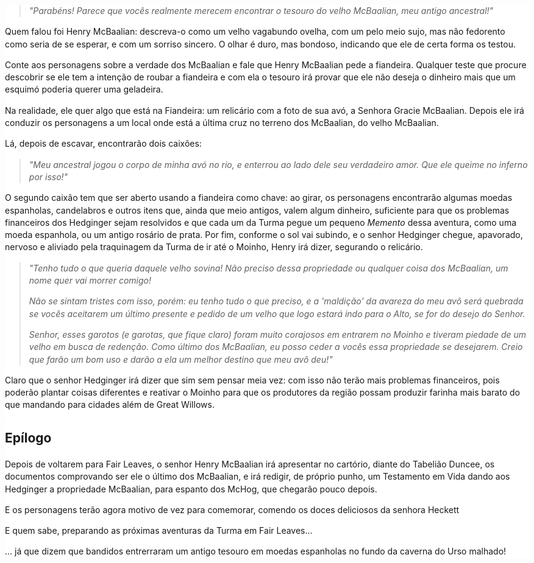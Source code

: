 > _"Parabéns! Parece que vocês realmente merecem encontrar o tesouro do velho McBaalian, meu antigo ancestral!"_

Quem falou foi Henry McBaalian: descreva-o como um velho vagabundo ovelha, com um pelo meio sujo, mas não fedorento como seria de se esperar, e com um sorriso sincero. O olhar é duro, mas bondoso, indicando que ele de certa forma os testou.

Conte aos personagens sobre a verdade dos McBaalian e fale que Henry McBaalian  pede a fiandeira. Qualquer teste que procure descobrir se ele tem a intenção de roubar a fiandeira e com ela o tesouro irá provar que ele não deseja o dinheiro mais que um esquimó poderia querer uma geladeira.

Na realidade, ele quer algo que está na Fiandeira: um relicário com a foto de sua avó, a Senhora Gracie McBaalian. Depois ele irá conduzir os personagens a um local onde está a última cruz no terreno dos McBaalian, do velho McBaalian.

Lá, depois de escavar, encontrarão dois caixões:

> _"Meu ancestral jogou o corpo de minha avó no rio, e enterrou ao lado dele seu verdadeiro amor. Que ele queime no inferno por isso!"_

O segundo caixão tem que ser aberto usando a fiandeira como chave: ao girar, os personagens encontrarão algumas moedas espanholas, candelabros e outros itens que, ainda que meio antigos, valem algum dinheiro, suficiente para que os problemas financeiros dos Hedginger sejam resolvidos e que cada um da Turma pegue um pequeno _Memento_ dessa aventura, como uma moeda espanhola, ou um antigo rosário de prata. Por fim, conforme o sol vai subindo, e o senhor Hedginger chegue, apavorado, nervoso e aliviado pela traquinagem da Turma de ir até o Moinho, Henry irá dizer, segurando o relicário.

> _"Tenho tudo o que queria daquele velho sovina! Não preciso dessa propriedade ou qualquer coisa dos McBaalian, um nome quer vai morrer comigo!_
>  
> _Não se sintam tristes com isso, porém: eu tenho tudo o que preciso, e a 'maldição' da avareza do meu avô será quebrada se vocês aceitarem um último presente e pedido de um velho que logo estará indo para o Alto, se for do desejo do Senhor._
> 
> _Senhor, esses garotos (e garotas, que fique claro) foram muito corajosos em entrarem no Moinho e tiveram piedade de um velho em busca de redenção. Como último dos McBaalian, eu posso ceder a vocês essa propriedade se desejarem. Creio que farão um bom uso e darão a ela um melhor destino que meu avô deu!"_

Claro que o senhor Hedginger irá dizer que sim sem pensar meia vez: com isso não terão mais problemas financeiros, pois poderão plantar coisas diferentes e reativar o Moinho para que os produtores da região possam produzir farinha mais barato do que mandando para cidades além de Great Willows.

## Epílogo

Depois de voltarem para Fair Leaves, o senhor Henry McBaalian irá apresentar no cartório, diante do Tabelião Duncee, os documentos comprovando ser ele o último dos McBaalian, e irá redigir, de próprio punho, um Testamento em Vida dando aos Hedginger a propriedade McBaalian, para espanto dos McHog, que chegarão pouco depois.

E os personagens terão agora motivo de vez para comemorar, comendo os doces deliciosos da senhora Heckett

E quem sabe, preparando as próximas aventuras da Turma em Fair Leaves...

... já que dizem que bandidos entrerraram um antigo tesouro em moedas espanholas no fundo da caverna do Urso malhado!
